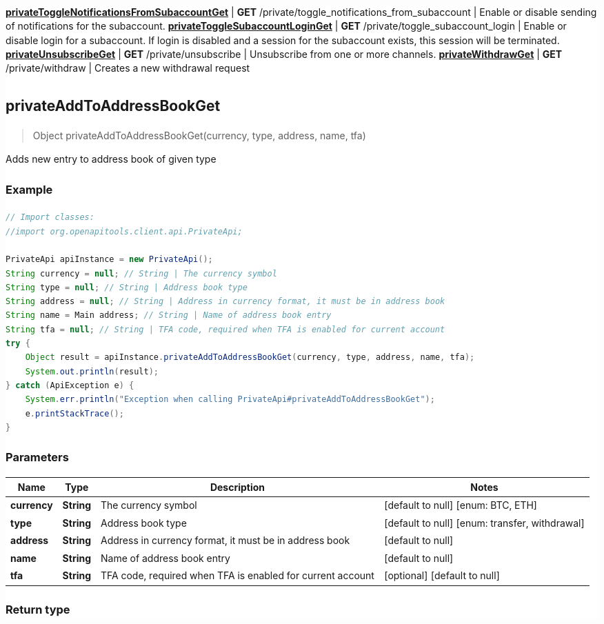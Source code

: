 [**privateToggleNotificationsFromSubaccountGet**](PrivateApi.md#privateToggleNotificationsFromSubaccountGet) | **GET** /private/toggle_notifications_from_subaccount | Enable or disable sending of notifications for the subaccount.
[**privateToggleSubaccountLoginGet**](PrivateApi.md#privateToggleSubaccountLoginGet) | **GET** /private/toggle_subaccount_login | Enable or disable login for a subaccount. If login is disabled and a session for the subaccount exists, this session will be terminated.
[**privateUnsubscribeGet**](PrivateApi.md#privateUnsubscribeGet) | **GET** /private/unsubscribe | Unsubscribe from one or more channels.
[**privateWithdrawGet**](PrivateApi.md#privateWithdrawGet) | **GET** /private/withdraw | Creates a new withdrawal request



## privateAddToAddressBookGet

> Object privateAddToAddressBookGet(currency, type, address, name, tfa)

Adds new entry to address book of given type

### Example

```java
// Import classes:
//import org.openapitools.client.api.PrivateApi;

PrivateApi apiInstance = new PrivateApi();
String currency = null; // String | The currency symbol
String type = null; // String | Address book type
String address = null; // String | Address in currency format, it must be in address book
String name = Main address; // String | Name of address book entry
String tfa = null; // String | TFA code, required when TFA is enabled for current account
try {
    Object result = apiInstance.privateAddToAddressBookGet(currency, type, address, name, tfa);
    System.out.println(result);
} catch (ApiException e) {
    System.err.println("Exception when calling PrivateApi#privateAddToAddressBookGet");
    e.printStackTrace();
}
```

### Parameters


Name | Type | Description  | Notes
------------- | ------------- | ------------- | -------------
 **currency** | **String**| The currency symbol | [default to null] [enum: BTC, ETH]
 **type** | **String**| Address book type | [default to null] [enum: transfer, withdrawal]
 **address** | **String**| Address in currency format, it must be in address book | [default to null]
 **name** | **String**| Name of address book entry | [default to null]
 **tfa** | **String**| TFA code, required when TFA is enabled for current account | [optional] [default to null]

### Return type
